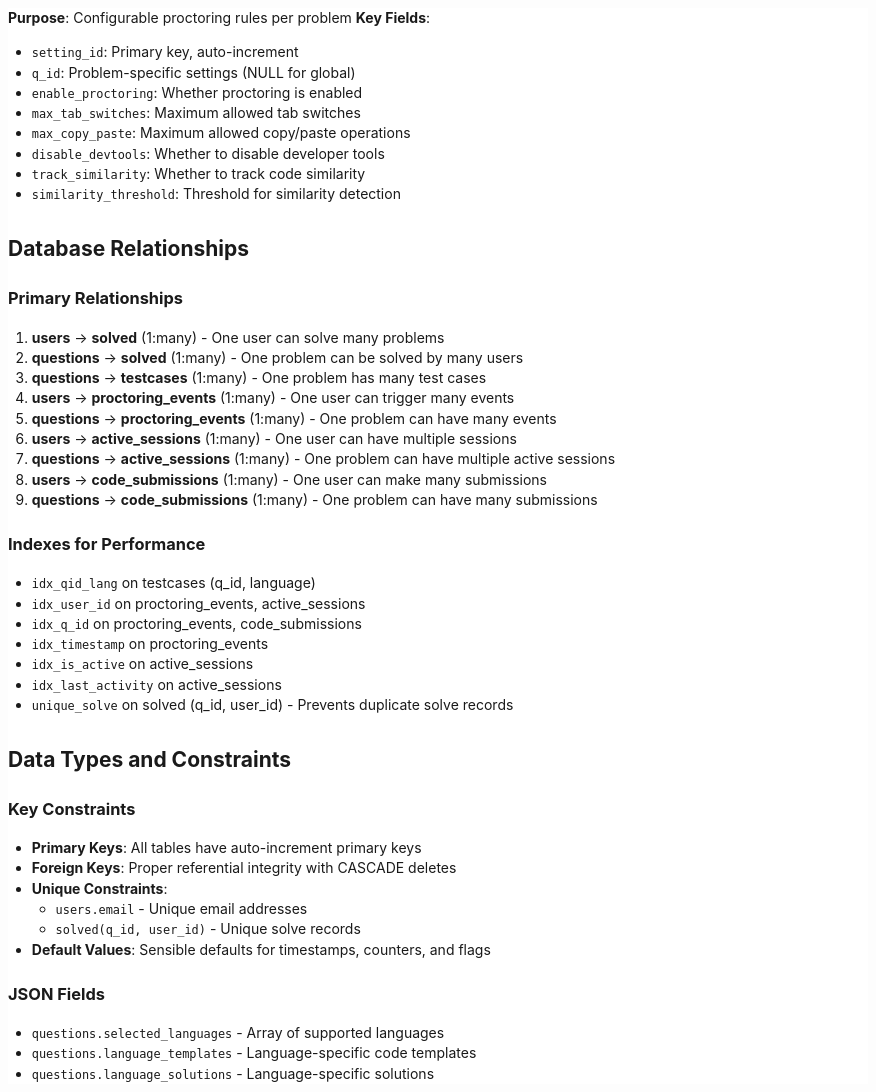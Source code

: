 **Purpose**: Configurable proctoring rules per problem
**Key Fields**:

- `setting_id`: Primary key, auto-increment
- `q_id`: Problem-specific settings (NULL for global)
- `enable_proctoring`: Whether proctoring is enabled
- `max_tab_switches`: Maximum allowed tab switches
- `max_copy_paste`: Maximum allowed copy/paste operations
- `disable_devtools`: Whether to disable developer tools
- `track_similarity`: Whether to track code similarity
- `similarity_threshold`: Threshold for similarity detection

## Database Relationships

### Primary Relationships

1. **users** → **solved** (1:many) - One user can solve many problems
2. **questions** → **solved** (1:many) - One problem can be solved by many users
3. **questions** → **testcases** (1:many) - One problem has many test cases
4. **users** → **proctoring_events** (1:many) - One user can trigger many events
5. **questions** → **proctoring_events** (1:many) - One problem can have many events
6. **users** → **active_sessions** (1:many) - One user can have multiple sessions
7. **questions** → **active_sessions** (1:many) - One problem can have multiple active sessions
8. **users** → **code_submissions** (1:many) - One user can make many submissions
9. **questions** → **code_submissions** (1:many) - One problem can have many submissions

### Indexes for Performance

- `idx_qid_lang` on testcases (q_id, language)
- `idx_user_id` on proctoring_events, active_sessions
- `idx_q_id` on proctoring_events, code_submissions
- `idx_timestamp` on proctoring_events
- `idx_is_active` on active_sessions
- `idx_last_activity` on active_sessions
- `unique_solve` on solved (q_id, user_id) - Prevents duplicate solve records

## Data Types and Constraints

### Key Constraints

- **Primary Keys**: All tables have auto-increment primary keys
- **Foreign Keys**: Proper referential integrity with CASCADE deletes
- **Unique Constraints**:
  - `users.email` - Unique email addresses
  - `solved(q_id, user_id)` - Unique solve records
- **Default Values**: Sensible defaults for timestamps, counters, and flags

### JSON Fields

- `questions.selected_languages` - Array of supported languages
- `questions.language_templates` - Language-specific code templates
- `questions.language_solutions` - Language-specific solutions
